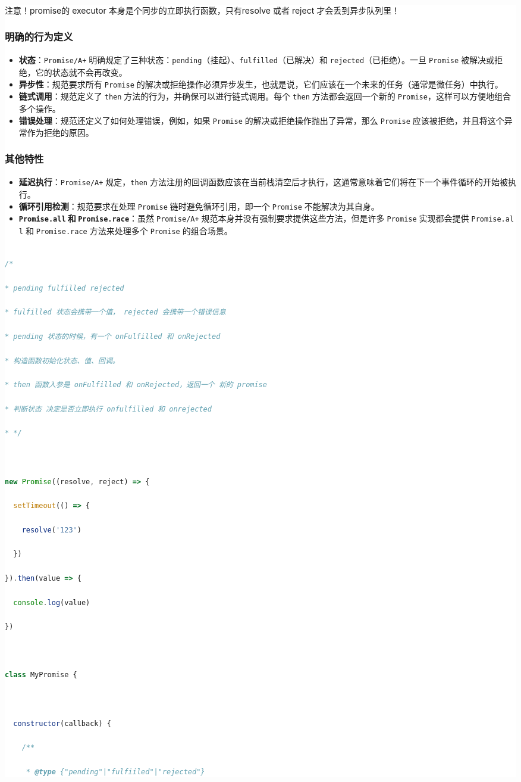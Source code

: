 
注意！promise的 executor 本身是个同步的立即执行函数，只有resolve 或者 reject 才会丢到异步队列里！

### 明确的行为定义

- **状态**：`Promise/A+` 明确规定了三种状态：`pending`（挂起）、`fulfilled`（已解决）和 `rejected`（已拒绝）。一旦 `Promise` 被解决或拒绝，它的状态就不会再改变。
- **异步性**：规范要求所有 `Promise` 的解决或拒绝操作必须异步发生，也就是说，它们应该在一个未来的任务（通常是微任务）中执行。
- **链式调用**：规范定义了 `then` 方法的行为，并确保可以进行链式调用。每个 `then` 方法都会返回一个新的 `Promise`，这样可以方便地组合多个操作。
- **错误处理**：规范还定义了如何处理错误，例如，如果 `Promise` 的解决或拒绝操作抛出了异常，那么 `Promise` 应该被拒绝，并且将这个异常作为拒绝的原因。

### 其他特性

- **延迟执行**：`Promise/A+` 规定，`then` 方法注册的回调函数应该在当前栈清空后才执行，这通常意味着它们将在下一个事件循环的开始被执行。
- **循环引用检测**：规范要求在处理 `Promise` 链时避免循环引用，即一个 `Promise` 不能解决为其自身。
- **`Promise.all` 和 `Promise.race`**：虽然 `Promise/A+` 规范本身并没有强制要求提供这些方法，但是许多 `Promise` 实现都会提供 `Promise.all` 和 `Promise.race` 方法来处理多个 `Promise` 的组合场景。



```js

/*

* pending fulfilled rejected

* fulfilled 状态会携带一个值， rejected 会携带一个错误信息

* pending 状态的时候，有一个 onFulfilled 和 onRejected

* 构造函数初始化状态、值、回调。

* then 函数入参是 onFulfilled 和 onRejected，返回一个 新的 promise

* 判断状态 决定是否立即执行 onfulfilled 和 onrejected

* */

  

new Promise((resolve, reject) => {

  setTimeout(() => {

    resolve('123')

  })

}).then(value => {

  console.log(value)

})

  

class MyPromise {

  

  constructor(callback) {

    /**

     * @type {"pending"|"fulfiiled"|"rejected"}

```